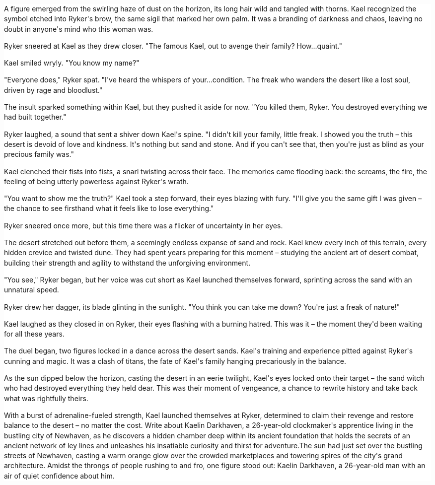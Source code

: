A figure emerged from the swirling haze of dust on the horizon, its long hair wild and tangled with thorns. Kael recognized the symbol etched into Ryker's brow, the same sigil that marked her own palm. It was a branding of darkness and chaos, leaving no doubt in anyone's mind who this woman was.

Ryker sneered at Kael as they drew closer. "The famous Kael, out to avenge their family? How...quaint."

Kael smiled wryly. "You know my name?"

"Everyone does," Ryker spat. "I've heard the whispers of your...condition. The freak who wanders the desert like a lost soul, driven by rage and bloodlust."

The insult sparked something within Kael, but they pushed it aside for now. "You killed them, Ryker. You destroyed everything we had built together."

Ryker laughed, a sound that sent a shiver down Kael's spine. "I didn't kill your family, little freak. I showed you the truth – this desert is devoid of love and kindness. It's nothing but sand and stone. And if you can't see that, then you're just as blind as your precious family was."

Kael clenched their fists into fists, a snarl twisting across their face. The memories came flooding back: the screams, the fire, the feeling of being utterly powerless against Ryker's wrath.

"You want to show me the truth?" Kael took a step forward, their eyes blazing with fury. "I'll give you the same gift I was given – the chance to see firsthand what it feels like to lose everything."

Ryker sneered once more, but this time there was a flicker of uncertainty in her eyes.

The desert stretched out before them, a seemingly endless expanse of sand and rock. Kael knew every inch of this terrain, every hidden crevice and twisted dune. They had spent years preparing for this moment – studying the ancient art of desert combat, building their strength and agility to withstand the unforgiving environment.

"You see," Ryker began, but her voice was cut short as Kael launched themselves forward, sprinting across the sand with an unnatural speed.

Ryker drew her dagger, its blade glinting in the sunlight. "You think you can take me down? You're just a freak of nature!"

Kael laughed as they closed in on Ryker, their eyes flashing with a burning hatred. This was it – the moment they'd been waiting for all these years.

The duel began, two figures locked in a dance across the desert sands. Kael's training and experience pitted against Ryker's cunning and magic. It was a clash of titans, the fate of Kael's family hanging precariously in the balance.

As the sun dipped below the horizon, casting the desert in an eerie twilight, Kael's eyes locked onto their target – the sand witch who had destroyed everything they held dear. This was their moment of vengeance, a chance to rewrite history and take back what was rightfully theirs.

With a burst of adrenaline-fueled strength, Kael launched themselves at Ryker, determined to claim their revenge and restore balance to the desert – no matter the cost.<end>
Write about Kaelin Darkhaven, a 26-year-old clockmaker's apprentice living in the bustling city of Newhaven, as he discovers a hidden chamber deep within its ancient foundation that holds the secrets of an ancient network of ley lines and unleashes his insatiable curiosity and thirst for adventure.<start>The sun had just set over the bustling streets of Newhaven, casting a warm orange glow over the crowded marketplaces and towering spires of the city's grand architecture. Amidst the throngs of people rushing to and fro, one figure stood out: Kaelin Darkhaven, a 26-year-old man with an air of quiet confidence about him.
